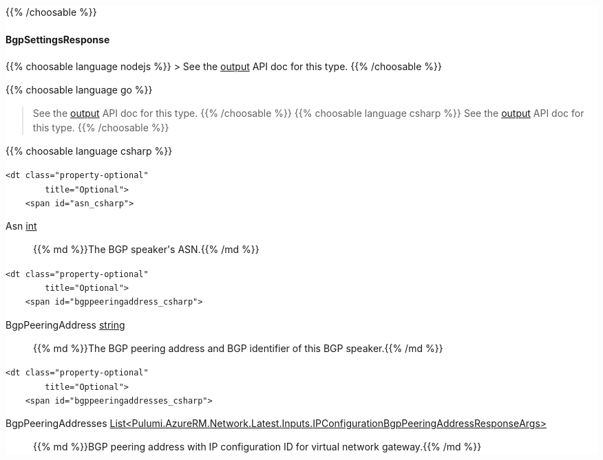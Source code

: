</dl>
{{% /choosable %}}





<h4 id="bgpsettingsresponse">Bgp<wbr>Settings<wbr>Response</h4>
{{% choosable language nodejs %}}
> See the   <a href="/docs/reference/pkg/nodejs/pulumi/azurerm/types/output/#BgpSettingsResponse">output</a> API doc for this type.
{{% /choosable %}}

{{% choosable language go %}}
> See the   <a href="https://pkg.go.dev/github.com/pulumi/pulumi-azurerm/sdk/go/azurerm/network/latest?tab=doc#BgpSettingsResponseOutput">output</a> API doc for this type.
{{% /choosable %}}
{{% choosable language csharp %}}
> See the   <a href="/docs/reference/pkg/dotnet/Pulumi.AzureRM/Pulumi.AzureRM.Network.Latest.Outputs.BgpSettingsResponse.html">output</a> API doc for this type.
{{% /choosable %}}




{{% choosable language csharp %}}
<dl class="resources-properties">

    <dt class="property-optional"
            title="Optional">
        <span id="asn_csharp">
<a href="#asn_csharp" style="color: inherit; text-decoration: inherit;">Asn</a>
</span> 
        <span class="property-indicator"></span>
        <span class="property-type"><a href="https://docs.microsoft.com/en-us/dotnet/csharp/language-reference/builtin-types/built-in-types">int</a></span>
    </dt>
    <dd>{{% md %}}The BGP speaker's ASN.{{% /md %}}</dd>

    <dt class="property-optional"
            title="Optional">
        <span id="bgppeeringaddress_csharp">
<a href="#bgppeeringaddress_csharp" style="color: inherit; text-decoration: inherit;">Bgp<wbr>Peering<wbr>Address</a>
</span> 
        <span class="property-indicator"></span>
        <span class="property-type"><a href="https://docs.microsoft.com/en-us/dotnet/csharp/language-reference/builtin-types/built-in-types">string</a></span>
    </dt>
    <dd>{{% md %}}The BGP peering address and BGP identifier of this BGP speaker.{{% /md %}}</dd>

    <dt class="property-optional"
            title="Optional">
        <span id="bgppeeringaddresses_csharp">
<a href="#bgppeeringaddresses_csharp" style="color: inherit; text-decoration: inherit;">Bgp<wbr>Peering<wbr>Addresses</a>
</span> 
        <span class="property-indicator"></span>
        <span class="property-type"><a href="#ipconfigurationbgppeeringaddressresponse">List&lt;Pulumi.<wbr>Azure<wbr>RM.<wbr>Network.<wbr>Latest.<wbr>Inputs.<wbr>IPConfiguration<wbr>Bgp<wbr>Peering<wbr>Address<wbr>Response<wbr>Args&gt;</a></span>
    </dt>
    <dd>{{% md %}}BGP peering address with IP configuration ID for virtual network gateway.{{% /md %}}</dd>
